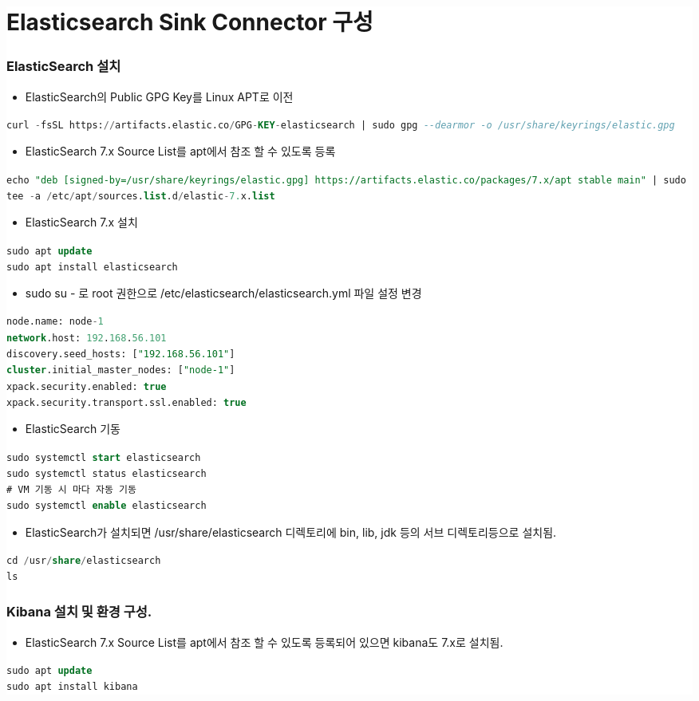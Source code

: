 # Elasticsearch Sink Connector 구성

### ElasticSearch 설치

- ElasticSearch의 Public GPG Key를 Linux APT로 이전

```sql
curl -fsSL https://artifacts.elastic.co/GPG-KEY-elasticsearch | sudo gpg --dearmor -o /usr/share/keyrings/elastic.gpg
```

- ElasticSearch 7.x Source List를 apt에서 참조 할 수 있도록 등록

```sql
echo "deb [signed-by=/usr/share/keyrings/elastic.gpg] https://artifacts.elastic.co/packages/7.x/apt stable main" | sudo tee -a /etc/apt/sources.list.d/elastic-7.x.list
```

- ElasticSearch 7.x 설치

```sql
sudo apt update
sudo apt install elasticsearch
```

- sudo su - 로 root 권한으로 /etc/elasticsearch/elasticsearch.yml 파일 설정 변경

```sql
node.name: node-1
network.host: 192.168.56.101
discovery.seed_hosts: ["192.168.56.101"]
cluster.initial_master_nodes: ["node-1"]
xpack.security.enabled: true
xpack.security.transport.ssl.enabled: true
```

- ElasticSearch 기동

```sql
sudo systemctl start elasticsearch
sudo systemctl status elasticsearch
# VM 기동 시 마다 자동 기동
sudo systemctl enable elasticsearch
```

- ElasticSearch가 설치되면 /usr/share/elasticsearch 디렉토리에 bin, lib, jdk 등의 서브 디렉토리등으로 설치됨.

```sql
cd /usr/share/elasticsearch
ls
```

### Kibana 설치 및 환경 구성.

- ElasticSearch 7.x Source List를 apt에서 참조 할 수 있도록 등록되어 있으면 kibana도 7.x로 설치됨.

```sql
sudo apt update
sudo apt install kibana
```
